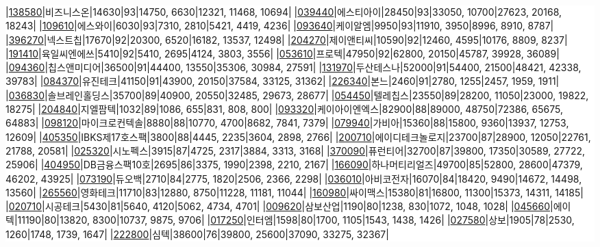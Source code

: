 |[138580](https://finance.daum.net/quotes/A138580)|비즈니스온|14630|93|14750, 6630|12321, 11468, 10694|
|[039440](https://finance.daum.net/quotes/A039440)|에스티아이|28450|93|33050, 10700|27623, 20168, 18243|
|[109610](https://finance.daum.net/quotes/A109610)|에스와이|6030|93|7310, 2810|5421, 4419, 4236|
|[093640](https://finance.daum.net/quotes/A093640)|케이알엠|9950|93|11910, 3950|8996, 8910, 8787|
|[396270](https://finance.daum.net/quotes/A396270)|넥스트칩|17670|92|20300, 6520|16182, 13537, 12498|
|[204270](https://finance.daum.net/quotes/A204270)|제이앤티씨|10590|92|12460, 4595|10176, 8809, 8237|
|[191410](https://finance.daum.net/quotes/A191410)|육일씨엔에쓰|5410|92|5410, 2695|4124, 3803, 3556|
|[053610](https://finance.daum.net/quotes/A053610)|프로텍|47950|92|62800, 20150|45787, 39928, 36089|
|[094360](https://finance.daum.net/quotes/A094360)|칩스앤미디어|36500|91|44400, 13550|35306, 30984, 27591|
|[131970](https://finance.daum.net/quotes/A131970)|두산테스나|52000|91|54400, 21500|48421, 42338, 39783|
|[084370](https://finance.daum.net/quotes/A084370)|유진테크|41150|91|43900, 20150|37584, 33125, 31362|
|[226340](https://finance.daum.net/quotes/A226340)|본느|2460|91|2780, 1255|2457, 1959, 1911|
|[036830](https://finance.daum.net/quotes/A036830)|솔브레인홀딩스|35700|89|40900, 20550|32485, 29673, 28677|
|[054450](https://finance.daum.net/quotes/A054450)|텔레칩스|23550|89|28200, 11050|23000, 19822, 18275|
|[204840](https://finance.daum.net/quotes/A204840)|지엘팜텍|1032|89|1086, 655|831, 808, 800|
|[093320](https://finance.daum.net/quotes/A093320)|케이아이엔엑스|82900|88|89000, 48750|72386, 65675, 64883|
|[098120](https://finance.daum.net/quotes/A098120)|마이크로컨텍솔|8880|88|10770, 4700|8682, 7841, 7379|
|[079940](https://finance.daum.net/quotes/A079940)|가비아|15360|88|15800, 9360|13937, 12753, 12609|
|[405350](https://finance.daum.net/quotes/A405350)|IBKS제17호스팩|3800|88|4445, 2235|3604, 2898, 2766|
|[200710](https://finance.daum.net/quotes/A200710)|에이디테크놀로지|23700|87|28900, 12050|22761, 21788, 20581|
|[025320](https://finance.daum.net/quotes/A025320)|시노펙스|3915|87|4725, 2317|3884, 3313, 3168|
|[370090](https://finance.daum.net/quotes/A370090)|퓨런티어|32700|87|39800, 17350|30589, 27722, 25906|
|[404950](https://finance.daum.net/quotes/A404950)|DB금융스팩10호|2695|86|3375, 1990|2398, 2210, 2167|
|[166090](https://finance.daum.net/quotes/A166090)|하나머티리얼즈|49700|85|52800, 28600|47379, 46202, 43925|
|[073190](https://finance.daum.net/quotes/A073190)|듀오백|2710|84|2775, 1820|2506, 2366, 2298|
|[036010](https://finance.daum.net/quotes/A036010)|아비코전자|16070|84|18420, 9490|14672, 14498, 13560|
|[265560](https://finance.daum.net/quotes/A265560)|영화테크|11710|83|12880, 8750|11228, 11181, 11044|
|[160980](https://finance.daum.net/quotes/A160980)|싸이맥스|15380|81|16800, 11300|15373, 14311, 14185|
|[020710](https://finance.daum.net/quotes/A020710)|시공테크|5430|81|5640, 4120|5062, 4734, 4701|
|[009620](https://finance.daum.net/quotes/A009620)|삼보산업|1190|80|1238, 830|1072, 1048, 1028|
|[045660](https://finance.daum.net/quotes/A045660)|에이텍|11190|80|13820, 8300|10737, 9875, 9706|
|[017250](https://finance.daum.net/quotes/A017250)|인터엠|1598|80|1700, 1105|1543, 1438, 1426|
|[027580](https://finance.daum.net/quotes/A027580)|상보|1905|78|2530, 1260|1748, 1739, 1647|
|[222800](https://finance.daum.net/quotes/A222800)|심텍|38600|76|39800, 25600|37090, 33275, 32367|
